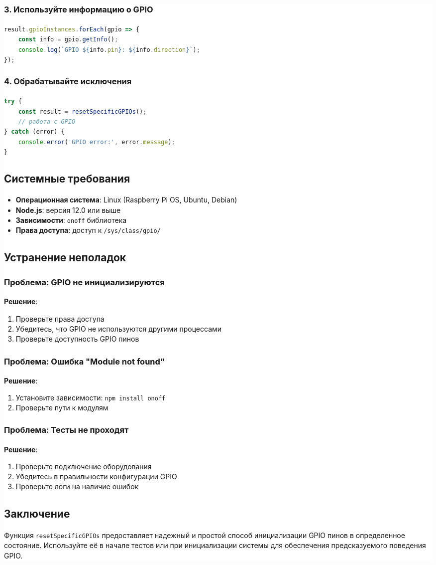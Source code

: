 ### 3. Используйте информацию о GPIO
```javascript
result.gpioInstances.forEach(gpio => {
    const info = gpio.getInfo();
    console.log(`GPIO ${info.pin}: ${info.direction}`);
});
```

### 4. Обрабатывайте исключения
```javascript
try {
    const result = resetSpecificGPIOs();
    // работа с GPIO
} catch (error) {
    console.error('GPIO error:', error.message);
}
```

## Системные требования

- **Операционная система**: Linux (Raspberry Pi OS, Ubuntu, Debian)
- **Node.js**: версия 12.0 или выше
- **Зависимости**: `onoff` библиотека
- **Права доступа**: доступ к `/sys/class/gpio/`

## Устранение неполадок

### Проблема: GPIO не инициализируются
**Решение**: 
1. Проверьте права доступа
2. Убедитесь, что GPIO не используются другими процессами
3. Проверьте доступность GPIO пинов

### Проблема: Ошибка "Module not found"
**Решение**:
1. Установите зависимости: `npm install onoff`
2. Проверьте пути к модулям

### Проблема: Тесты не проходят
**Решение**:
1. Проверьте подключение оборудования
2. Убедитесь в правильности конфигурации GPIO
3. Проверьте логи на наличие ошибок

## Заключение

Функция `resetSpecificGPIOs` предоставляет надежный и простой способ инициализации GPIO пинов в определенное состояние. Используйте её в начале тестов или при инициализации системы для обеспечения предсказуемого поведения GPIO.